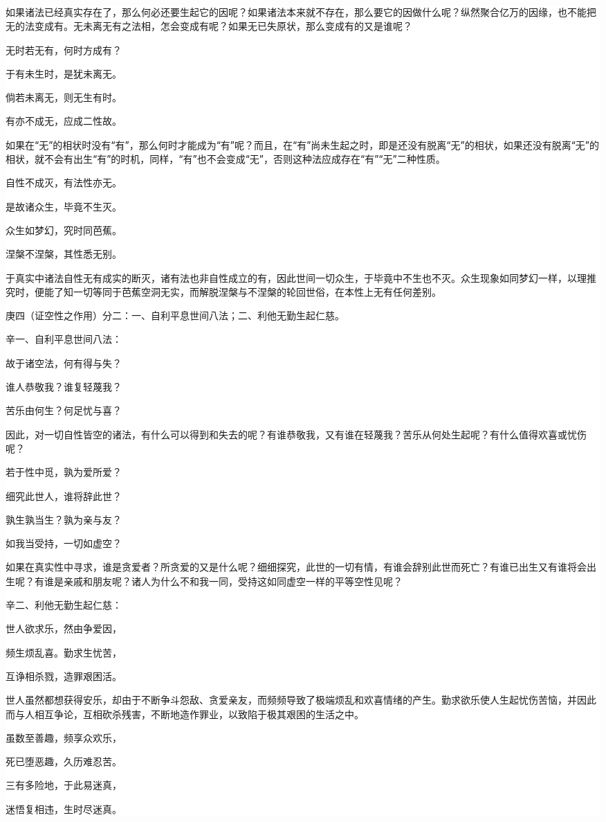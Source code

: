 如果诸法已经真实存在了，那么何必还要生起它的因呢？如果诸法本来就不存在，那么要它的因做什么呢？纵然聚合亿万的因缘，也不能把无的法变成有。无未离无有之法相，怎会变成有呢？如果无已失原状，那么变成有的又是谁呢？

无时若无有，何时方成有？

于有未生时，是犹未离无。

倘若未离无，则无生有时。

有亦不成无，应成二性故。

如果在“无”的相状时没有“有”，那么何时才能成为“有”呢？而且，在“有”尚未生起之时，即是还没有脱离“无”的相状，如果还没有脱离“无”的相状，就不会有出生“有”的时机，同样，“有”也不会变成“无”，否则这种法应成存在“有”“无”二种性质。

自性不成灭，有法性亦无。

是故诸众生，毕竟不生灭。

众生如梦幻，究时同芭蕉。

涅槃不涅槃，其性悉无别。

于真实中诸法自性无有成实的断灭，诸有法也非自性成立的有，因此世间一切众生，于毕竟中不生也不灭。众生现象如同梦幻一样，以理推究时，便能了知一切等同于芭蕉空洞无实，而解脱涅槃与不涅槃的轮回世俗，在本性上无有任何差别。

庚四（证空性之作用）分二：一、自利平息世间八法；二、利他无勤生起仁慈。

辛一、自利平息世间八法：

故于诸空法，何有得与失？

谁人恭敬我？谁复轻蔑我？

苦乐由何生？何足忧与喜？

因此，对一切自性皆空的诸法，有什么可以得到和失去的呢？有谁恭敬我，又有谁在轻蔑我？苦乐从何处生起呢？有什么值得欢喜或忧伤呢？

若于性中觅，孰为爱所爱？

细究此世人，谁将辞此世？

孰生孰当生？孰为亲与友？

如我当受持，一切如虚空？

如果在真实性中寻求，谁是贪爱者？所贪爱的又是什么呢？细细探究，此世的一切有情，有谁会辞别此世而死亡？有谁已出生又有谁将会出生呢？有谁是亲戚和朋友呢？诸人为什么不和我一同，受持这如同虚空一样的平等空性见呢？

辛二、利他无勤生起仁慈：

世人欲求乐，然由争爱因，

频生烦乱喜。勤求生忧苦，

互诤相杀戮，造罪艰困活。

世人虽然都想获得安乐，却由于不断争斗怨敌、贪爱亲友，而频频导致了极端烦乱和欢喜情绪的产生。勤求欲乐使人生起忧伤苦恼，并因此而与人相互争论，互相砍杀残害，不断地造作罪业，以致陷于极其艰困的生活之中。

虽数至善趣，频享众欢乐，

死已堕恶趣，久历难忍苦。

三有多险地，于此易迷真，

迷悟复相违，生时尽迷真。
